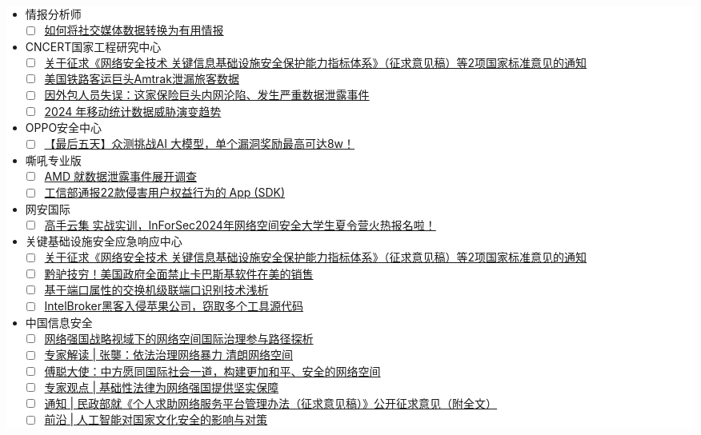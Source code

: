 - 情报分析师
  - [ ] [如何将社交媒体数据转换为有用情报](https://mp.weixin.qq.com/s?__biz=MzA3Mjc1MTkwOA==&mid=2650551630&idx=1&sn=1ff707966e1c81bfbaaa517277ee8ef4&chksm=87111b05b0669213d0e2834dcceaf262b25db5c309b5f11b3c9ec4041bfeca33869acd691fc6&scene=58&subscene=0#rd)
- CNCERT国家工程研究中心
  - [ ] [关于征求《网络安全技术 关键信息基础设施安全保护能力指标体系》（征求意见稿）等2项国家标准意见的通知](https://mp.weixin.qq.com/s?__biz=MzUzNDYxOTA1NA==&mid=2247545487&idx=1&sn=d43e5dae6513a50afd5624b0ba648ad6&chksm=fa93844ecde40d58463c82676ed818307ae30dd608e6995d3cda99421ef1703d67527037e3a5&scene=58&subscene=0#rd)
  - [ ] [美国铁路客运巨头Amtrak泄漏旅客数据](https://mp.weixin.qq.com/s?__biz=MzUzNDYxOTA1NA==&mid=2247545487&idx=2&sn=882fd391375940c0ff6cf38fa3a654dc&chksm=fa93844ecde40d581eba279338d4884ba713879d54c4daa07b978a5b332de80fee256cacb570&scene=58&subscene=0#rd)
  - [ ] [因外包人员失误：这家保险巨头内网沦陷、发生严重数据泄露事件](https://mp.weixin.qq.com/s?__biz=MzUzNDYxOTA1NA==&mid=2247545487&idx=3&sn=ddd7379ffc48fdc2cb285da9a9aa74ce&chksm=fa93844ecde40d586cd6699e3df6f38127491fea7ddc70c8b05ec2db3b50db52ee391bf05b85&scene=58&subscene=0#rd)
  - [ ] [2024 年移动统计数据威胁演变趋势](https://mp.weixin.qq.com/s?__biz=MzUzNDYxOTA1NA==&mid=2247545487&idx=4&sn=f4bfff41d8d1f181982f4e7fc68f80e7&chksm=fa93844ecde40d580343031cac84693926b95d4760719198f77855eb7ada767ef2f910c2ae57&scene=58&subscene=0#rd)
- OPPO安全中心
  - [ ] [【最后五天】众测挑战AI 大模型，单个漏洞奖励最高可达8w！](https://mp.weixin.qq.com/s?__biz=MzUyNzc4Mzk3MQ==&mid=2247493517&idx=1&sn=b27a79376a45c9017cb6e59466ce4c79&chksm=fa78e6c1cd0f6fd7242a09eb113da53a1c4ecb05243db94b659757f768fc1b59e44bece553c4&scene=58&subscene=0#rd)
- 嘶吼专业版
  - [ ] [AMD 就数据泄露事件展开调查](https://mp.weixin.qq.com/s?__biz=MzI0MDY1MDU4MQ==&mid=2247575843&idx=1&sn=332655a44575a5bac2fabdc2c17914c8&chksm=e9147919de63f00f49ea60dbe14d304861ceeff7a01c3c049ab5205377ff82c5e8b6c6137da9&scene=58&subscene=0#rd)
  - [ ] [工信部通报22款侵害用户权益行为的 App (SDK)](https://mp.weixin.qq.com/s?__biz=MzI0MDY1MDU4MQ==&mid=2247575843&idx=2&sn=9132cead6ae6d1fabdbcc1a0855917c2&chksm=e9147919de63f00f6cf9497a1ebb2dc7fa428c05c66e4484862b131bf0e3eb8b5b46b23228f8&scene=58&subscene=0#rd)
- 网安国际
  - [ ] [高手云集 实战实训，InForSec2024年网络空间安全大学生夏令营火热报名啦！](https://mp.weixin.qq.com/s?__biz=MzA4ODYzMjU0NQ==&mid=2652314814&idx=1&sn=db4b7e0513cc2ff759de001d61052282&chksm=8bc48130bcb308268f3c0f97c7fb98b0bf62f05720c508f0d40340ff01d5e126d28e99edf821&scene=58&subscene=0#rd)
- 关键基础设施安全应急响应中心
  - [ ] [关于征求《网络安全技术 关键信息基础设施安全保护能力指标体系》（征求意见稿）等2项国家标准意见的通知](https://mp.weixin.qq.com/s?__biz=MzkyMzAwMDEyNg==&mid=2247544528&idx=1&sn=183fcc8748e2b551a9b8ec47fc863fd5&chksm=c1e9a281f69e2b97f7b0221ba95488f9afbc2623a1091afaf3a331eb870f84cb1d07dd8f1b6b&scene=58&subscene=0#rd)
  - [ ] [黔驴技穷！美国政府全面禁止卡巴斯基软件在美的销售](https://mp.weixin.qq.com/s?__biz=MzkyMzAwMDEyNg==&mid=2247544528&idx=2&sn=d41b2407a3d919b56ef3007a795442ff&chksm=c1e9a281f69e2b97d1f0f4685cb0c8279bde4f03cb296e46951d788c49ec5f91c6233325e552&scene=58&subscene=0#rd)
  - [ ] [基于端口属性的交换机级联端口识别技术浅析](https://mp.weixin.qq.com/s?__biz=MzkyMzAwMDEyNg==&mid=2247544528&idx=3&sn=4cd7d3ebc4c2fe2bd28ba4a25162cb52&chksm=c1e9a281f69e2b977109e755331779f249b8675b4f78e3da8e082455d8eaf593bc4dfba3434e&scene=58&subscene=0#rd)
  - [ ] [IntelBroker黑客入侵苹果公司，窃取多个工具源代码](https://mp.weixin.qq.com/s?__biz=MzkyMzAwMDEyNg==&mid=2247544528&idx=4&sn=99b9195d5be85e0ba002f78a6648aa76&chksm=c1e9a281f69e2b97610fc255bbc6bf664f3fcde7dbfa23b884870a24dd8d77dde466ce6a8435&scene=58&subscene=0#rd)
- 中国信息安全
  - [ ] [网络强国战略视域下的网络空间国际治理参与路径探析](https://mp.weixin.qq.com/s?__biz=MzA5MzE5MDAzOA==&mid=2664216884&idx=1&sn=d9e63844279f02dac114de335fc07a82&chksm=8b59bbcdbc2e32db0e0ded4faf0323198f0ddf7232830a09d5269ac57fce2d671552ef6a4cd4&scene=58&subscene=0#rd)
  - [ ] [专家解读 | 张龑：依法治理网络暴力 清朗网络空间](https://mp.weixin.qq.com/s?__biz=MzA5MzE5MDAzOA==&mid=2664216884&idx=2&sn=066410cc891862603a4c5df6f5b02227&chksm=8b59bbcdbc2e32db7d6a3ef82bcd7858643d6326e5e8e048c28c7599884dec0fa6877e869384&scene=58&subscene=0#rd)
  - [ ] [傅聪大使：中方愿同国际社会一道，构建更加和平、安全的网络空间](https://mp.weixin.qq.com/s?__biz=MzA5MzE5MDAzOA==&mid=2664216884&idx=3&sn=82662d5e685b3f5f46bd8bbef5cc8d90&chksm=8b59bbcdbc2e32dbb96ff52d610d78e6321453178409373289ee18a78c27aa01dfb51b473bf1&scene=58&subscene=0#rd)
  - [ ] [专家观点 | 基础性法律为网络强国提供坚实保障](https://mp.weixin.qq.com/s?__biz=MzA5MzE5MDAzOA==&mid=2664216884&idx=4&sn=44991d129fe26244199e418d87ead5cc&chksm=8b59bbcdbc2e32db997fbd518e91ec6c5d5c97cf5a5ba0f239c90967146365c6b7e48a3d639a&scene=58&subscene=0#rd)
  - [ ] [通知 | 民政部就《个人求助网络服务平台管理办法（征求意见稿）》公开征求意见（附全文）](https://mp.weixin.qq.com/s?__biz=MzA5MzE5MDAzOA==&mid=2664216884&idx=5&sn=aeca962ec58f1fbee52069f2cf85c348&chksm=8b59bbcdbc2e32db8d10656bd217935849891646924adc7560302372131627c13528e5f0355a&scene=58&subscene=0#rd)
  - [ ] [前沿 | 人工智能对国家文化安全的影响与对策](https://mp.weixin.qq.com/s?__biz=MzA5MzE5MDAzOA==&mid=2664216884&idx=6&sn=f41dc421795f479a0751fd6ab00f4205&chksm=8b59bbcdbc2e32dbf25cdf41828ba68a51da6514aaa7247a1e55b9d1d5db6d07cfc0dad09b04&scene=58&subscene=0#rd)